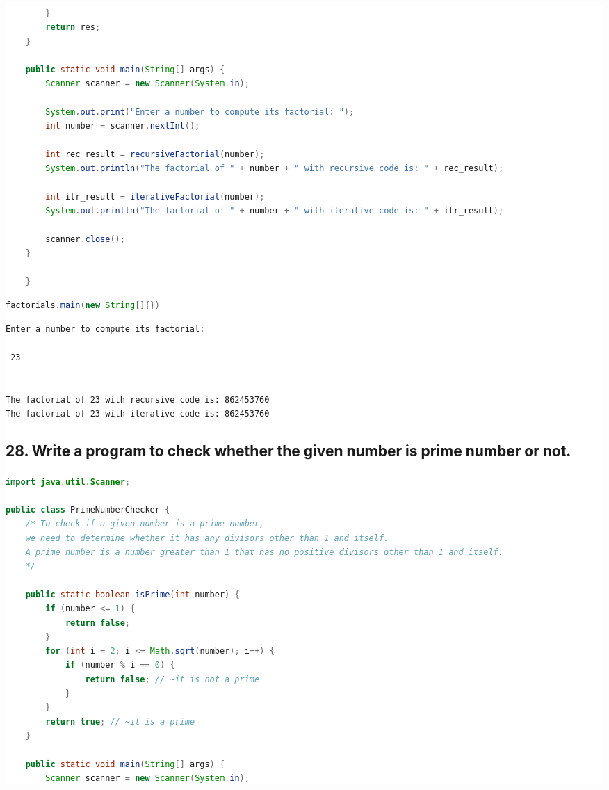 ```Java
        }
        return res;
    }
    
    public static void main(String[] args) {
        Scanner scanner = new Scanner(System.in);

        System.out.print("Enter a number to compute its factorial: ");
        int number = scanner.nextInt();

        int rec_result = recursiveFactorial(number);
        System.out.println("The factorial of " + number + " with recursive code is: " + rec_result);
        
        int itr_result = iterativeFactorial(number);
        System.out.println("The factorial of " + number + " with iterative code is: " + itr_result);
        
        scanner.close();
    }
        
    }
```


```Java
factorials.main(new String[]{})
```

    Enter a number to compute its factorial: 

     23


    The factorial of 23 with recursive code is: 862453760
    The factorial of 23 with iterative code is: 862453760


## 28. Write a program to check whether the given number is prime number or not.


```Java
import java.util.Scanner;

public class PrimeNumberChecker {
    /* To check if a given number is a prime number, 
    we need to determine whether it has any divisors other than 1 and itself. 
    A prime number is a number greater than 1 that has no positive divisors other than 1 and itself.
    */

    public static boolean isPrime(int number) {
        if (number <= 1) {
            return false;
        }
        for (int i = 2; i <= Math.sqrt(number); i++) {
            if (number % i == 0) {
                return false; // ~it is not a prime
            }
        }
        return true; // ~it is a prime
    }

    public static void main(String[] args) {
        Scanner scanner = new Scanner(System.in);

```